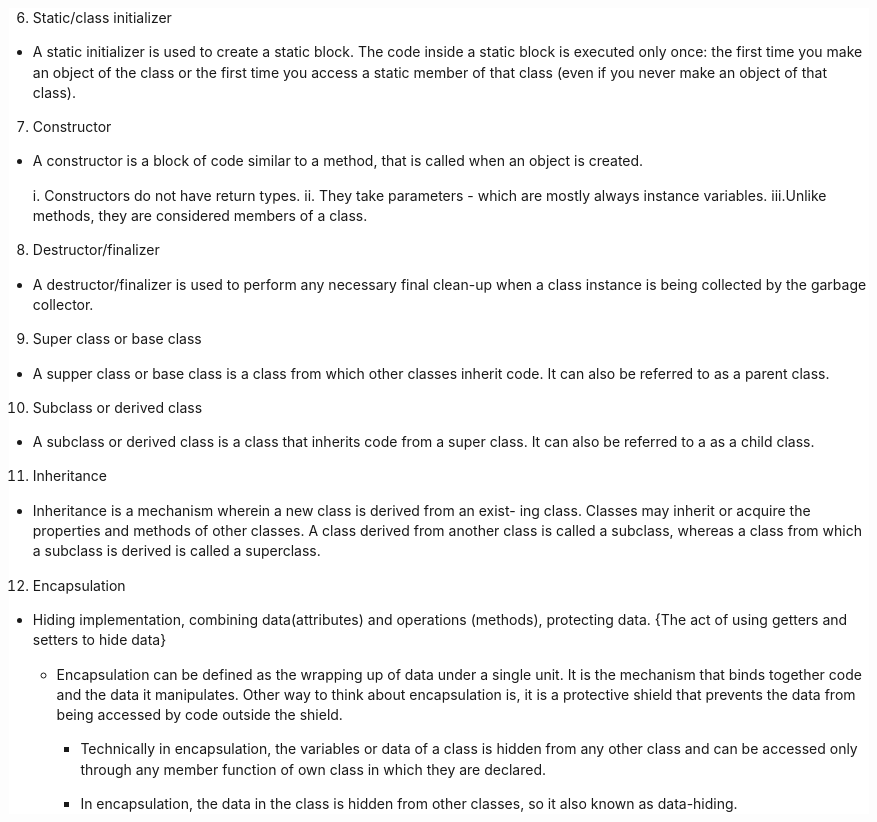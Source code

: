 
6. Static/class initializer

  * A static initializer is used to create a static block. The code inside
    a static block is executed only once: the first time you make an object
    of the class or the first time you access a static member of that class
    (even if you never make an object of that class).


7. Constructor

  * A constructor is a block of code similar to a method, that is called
    when an object is created.
    
    i.  Constructors do not have return types.
    ii. They take parameters - which are mostly always instance variables.
    iii.Unlike methods, they are considered members of a class.


8. Destructor/finalizer

  * A destructor/finalizer is used to perform any necessary final clean-up
    when a class instance is being collected by the garbage collector.


9. Super class or base class

  * A supper class or base class is a class from which other classes
    inherit code. It can also be referred to as a parent class.


10. Subclass or derived class

  * A subclass or derived class is a class that inherits code from a
    super class. It can also be referred to a as a child class.


11. Inheritance

  * Inheritance is a mechanism wherein a new class is derived from an exist-
    ing class. Classes may inherit or acquire the properties and methods of
    other classes. A class derived from another class is called a subclass,
    whereas a class from which a subclass is derived is called a superclass.
    

12. Encapsulation 

  * Hiding implementation, combining data(attributes) and operations
    (methods), protecting data.
    {The act of using getters and setters to hide data}
    - Encapsulation can be defined as the wrapping up of data under a
      single unit. It is the mechanism that binds together code and the
      data it manipulates. Other way to think about encapsulation is, it
      is a protective shield that prevents the data from being accessed
      by code outside the shield.

      - Technically in encapsulation, the variables or data of a class is
        hidden from any other class and can be accessed only through any
        member function of own class in which they are declared.

      - In encapsulation, the data in the class is hidden from other
        classes, so it also known as data-hiding.
